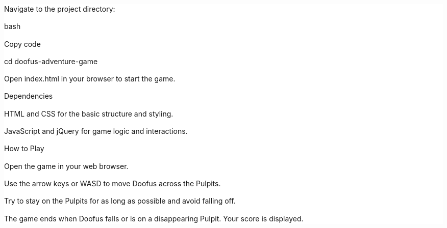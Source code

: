 Navigate to the project directory:

bash


Copy code

cd doofus-adventure-game

Open index.html in your browser to start the game.

Dependencies

HTML and CSS for the basic structure and styling.

JavaScript and jQuery for game logic and interactions.

How to Play

Open the game in your web browser.

Use the arrow keys or WASD to move Doofus across the Pulpits.

Try to stay on the Pulpits for as long as possible and avoid falling off.

The game ends when Doofus falls or is on a disappearing Pulpit. Your score is displayed.

